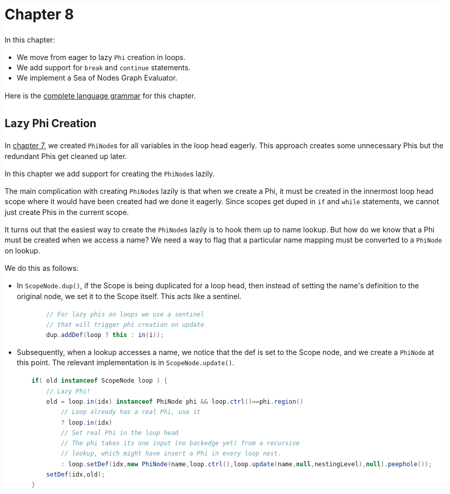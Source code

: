 # Chapter 8

In this chapter:

* We move from eager to lazy `Phi` creation in loops.
* We add support for `break` and `continue` statements.
* We implement a Sea of Nodes Graph Evaluator.

Here is the [complete language grammar](docs/08-grammar.md) for this chapter.

## Lazy Phi Creation

In [chapter 7](../chapter07/README.md), we created `PhiNode`s for all variables
in the loop head eagerly.  This approach creates some unnecessary Phis but the
redundant Phis get cleaned up later.

In this chapter we add support for creating the `PhiNode`s lazily.

The main complication with creating `PhiNode`s lazily is that when we create a
Phi, it must be created in the innermost loop head scope where it would have
been created had we done it eagerly.  Since scopes get duped in `if` and
`while` statements, we cannot just create Phis in the current scope.

It turns out that the easiest way to create the `PhiNode`s lazily is to hook
them up to name lookup.  But how do we know that a Phi must be created when we
access a name?  We need a way to flag that a particular name mapping must be
converted to a `PhiNode` on lookup.

We do this as follows:

* In `ScopeNode.dup()`, if the Scope is being duplicated for a loop head, then
  instead of setting the name's definition to the original node, we set it to
  the Scope itself.  This acts like a sentinel.

    ```java
            // For lazy phis on loops we use a sentinel
            // that will trigger phi creation on update
            dup.addDef(loop ? this : in(i));
    ```

* Subsequently, when a lookup accesses a name, we notice that the def is set to
  the Scope node, and we create a `PhiNode` at this point.  The relevant
  implementation is in `ScopeNode.update()`.

    ```java
        if( old instanceof ScopeNode loop ) {
            // Lazy Phi!
            old = loop.in(idx) instanceof PhiNode phi && loop.ctrl()==phi.region()
                // Loop already has a real Phi, use it
                ? loop.in(idx)
                // Set real Phi in the loop head
                // The phi takes its one input (no backedge yet) from a recursive
                // lookup, which might have insert a Phi in every loop nest.
                : loop.setDef(idx,new PhiNode(name,loop.ctrl(),loop.update(name,null,nestingLevel),null).peephole());
            setDef(idx,old);
        }
    ```
